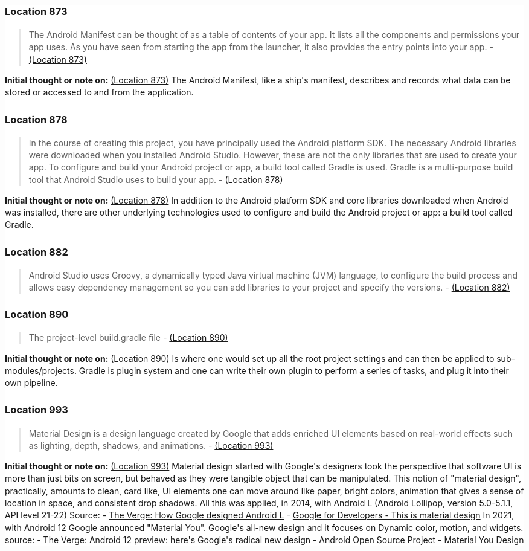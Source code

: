 ### Location 873

> The Android Manifest can be thought of as a table of contents of your app. It lists all the components and permissions your app uses. As you have seen from starting the app from the launcher, it also provides the entry points into your app.
> \- [(Location 873)](https://readwise.io/to_kindle?action=open&asin=B0BVZX4JHS&location=873)

**Initial thought or note on:** [(Location 873)](https://readwise.io/to_kindle?action=open&asin=B0BVZX4JHS&location=873)
The Android Manifest, like a ship's manifest, describes and records what data can be stored or accessed to and from the application.

### Location 878

> In the course of creating this project, you have principally used the Android platform SDK. The necessary Android libraries were downloaded when you installed Android Studio. However, these are not the only libraries that are used to create your app. To configure and build your Android project or app, a build tool called Gradle is used. Gradle is a multi-purpose build tool that Android Studio uses to build your app.
> \- [(Location 878)](https://readwise.io/to_kindle?action=open&asin=B0BVZX4JHS&location=878)

**Initial thought or note on:** [(Location 878)](https://readwise.io/to_kindle?action=open&asin=B0BVZX4JHS&location=878)
In addition to the Android platform SDK and core libraries downloaded when Android was installed, there are other underlying technologies used to configure and build the Android project or app: a build tool called Gradle.

### Location 882

> Android Studio uses Groovy, a dynamically typed Java virtual machine (JVM) language, to configure the build process and allows easy dependency management so you can add libraries to your project and specify the versions.
> \- [(Location 882)](https://readwise.io/to_kindle?action=open&asin=B0BVZX4JHS&location=882)

### Location 890

> The project-level build.gradle file
> \- [(Location 890)](https://readwise.io/to_kindle?action=open&asin=B0BVZX4JHS&location=890)

**Initial thought or note on:** [(Location 890)](https://readwise.io/to_kindle?action=open&asin=B0BVZX4JHS&location=890)
Is where one would set up all the root project settings and can then be applied to sub-modules/projects. Gradle is plugin system and one can write their own plugin to perform a series of tasks, and plug it into their own pipeline.

### Location 993

> Material Design is a design language created by Google that adds enriched UI elements based on real-world effects such as lighting, depth, shadows, and animations.
> \- [(Location 993)](https://readwise.io/to_kindle?action=open&asin=B0BVZX4JHS&location=993)

**Initial thought or note on:** [(Location 993)](https://readwise.io/to_kindle?action=open&asin=B0BVZX4JHS&location=993)
Material design started with Google's designers took the perspective that software UI is more than just bits on screen, but behaved as they were tangible object that can be manipulated. This notion of "material design", practically, amounts to clean, card like, UI elements one can move around like paper, bright colors, animation that gives a sense of location in space, and consistent drop shadows. All this was applied, in 2014, with Android L (Android Lollipop, version 5.0-5.1.1, API level 21-22) Source: - [The Verge: How Google designed Android L](https://www.youtube.com/watch?v=VcG7XtVOCX8&ab_channel=TheVerge) - [Google for Developers - This is material design](https://developers.googleblog.com/2014/06/this-is-material-design.html) In 2021, with Android 12 Google announced "Material You". Google's all-new design and it focuses on Dynamic color, motion, and widgets. source: - [The Verge: Android 12 preview: here's Google's radical new design](https://www.youtube.com/watch?v=NrPBGglB4x8&ab_channel=TheVerge) - [Android Open Source Project - Material You Design](https://source.android.com/docs/core/display/material)
